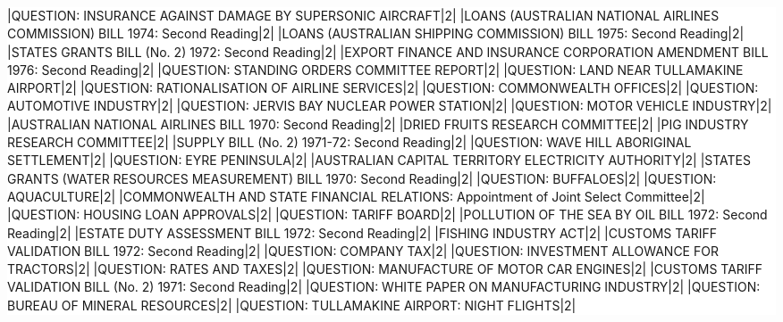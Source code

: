 |QUESTION: INSURANCE AGAINST DAMAGE BY SUPERSONIC AIRCRAFT|2|
|LOANS (AUSTRALIAN NATIONAL AIRLINES COMMISSION) BILL 1974: Second Reading|2|
|LOANS (AUSTRALIAN SHIPPING COMMISSION) BILL 1975: Second Reading|2|
|STATES GRANTS BILL (No. 2) 1972: Second Reading|2|
|EXPORT FINANCE AND INSURANCE CORPORATION AMENDMENT BILL 1976: Second Reading|2|
|QUESTION: STANDING ORDERS COMMITTEE REPORT|2|
|QUESTION: LAND NEAR TULLAMAKINE AIRPORT|2|
|QUESTION: RATIONALISATION OF AIRLINE SERVICES|2|
|QUESTION: COMMONWEALTH OFFICES|2|
|QUESTION: AUTOMOTIVE INDUSTRY|2|
|QUESTION: JERVIS BAY NUCLEAR POWER STATION|2|
|QUESTION: MOTOR VEHICLE INDUSTRY|2|
|AUSTRALIAN NATIONAL AIRLINES BILL 1970: Second Reading|2|
|DRIED FRUITS RESEARCH COMMITTEE|2|
|PIG INDUSTRY RESEARCH COMMITTEE|2|
|SUPPLY BILL (No. 2) 1971-72: Second Reading|2|
|QUESTION: WAVE HILL ABORIGINAL SETTLEMENT|2|
|QUESTION: EYRE PENINSULA|2|
|AUSTRALIAN CAPITAL TERRITORY ELECTRICITY AUTHORITY|2|
|STATES GRANTS (WATER RESOURCES MEASUREMENT) BILL 1970: Second Reading|2|
|QUESTION: BUFFALOES|2|
|QUESTION: AQUACULTURE|2|
|COMMONWEALTH AND STATE FINANCIAL RELATIONS: Appointment of Joint Select Committee|2|
|QUESTION: HOUSING LOAN APPROVALS|2|
|QUESTION: TARIFF BOARD|2|
|POLLUTION OF THE SEA BY OIL BILL 1972: Second Reading|2|
|ESTATE DUTY ASSESSMENT BILL 1972: Second Reading|2|
|FISHING INDUSTRY ACT|2|
|CUSTOMS TARIFF VALIDATION BILL 1972: Second Reading|2|
|QUESTION: COMPANY TAX|2|
|QUESTION: INVESTMENT ALLOWANCE FOR TRACTORS|2|
|QUESTION: RATES AND TAXES|2|
|QUESTION: MANUFACTURE OF MOTOR CAR ENGINES|2|
|CUSTOMS TARIFF VALIDATION BILL (No. 2) 1971: Second Reading|2|
|QUESTION: WHITE PAPER ON MANUFACTURING INDUSTRY|2|
|QUESTION: BUREAU OF MINERAL RESOURCES|2|
|QUESTION: TULLAMAKINE AIRPORT: NIGHT FLIGHTS|2|